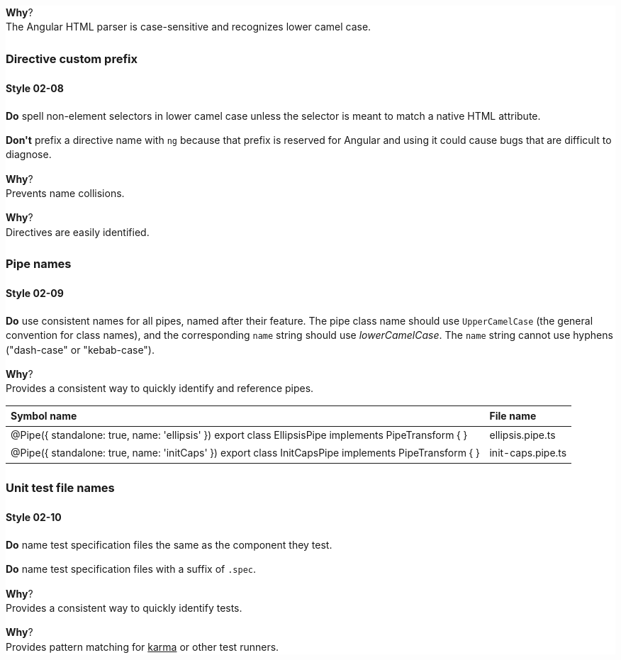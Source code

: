 **Why**? <br />
The Angular HTML parser is case-sensitive and recognizes lower camel case.

### Directive custom prefix

#### Style 02-08

**Do** spell non-element selectors in lower camel case unless the selector is meant to match a native HTML attribute.

**Don't** prefix a directive name with `ng` because that prefix is reserved for Angular and using it could cause bugs that are difficult to diagnose.

**Why**? <br />
Prevents name collisions.

**Why**? <br />
Directives are easily identified.

<docs-code header="app/shared/validate.directive.ts" path="adev/src/content/examples/styleguide/src/02-08/app/shared/validate.directive.avoid.ts" visibleRegion="example"/>

<docs-code header="app/shared/validate.directive.ts" path="adev/src/content/examples/styleguide/src/02-08/app/shared/validate.directive.ts" visibleRegion="example"/>

### Pipe names

#### Style 02-09

**Do** use consistent names for all pipes, named after their feature.
The pipe class name should use `UpperCamelCase` \(the general convention for class names\), and the corresponding `name` string should use *lowerCamelCase*.
The `name` string cannot use hyphens \("dash-case" or "kebab-case"\).

**Why**? <br />
Provides a consistent way to quickly identify and reference pipes.

| Symbol name                                                                                                                                                                          | File name |
|:---                                                                                                                                                                                  |:---       |
| <docs-code hideCopy language="typescript"> &commat;Pipe({ standalone: true, name: 'ellipsis' }) &NewLine;export class EllipsisPipe implements PipeTransform { } </docs-code> | ellipsis.pipe.ts  |
| <docs-code hideCopy language="typescript"> &commat;Pipe({ standalone: true, name: 'initCaps' }) &NewLine;export class InitCapsPipe implements PipeTransform { } </docs-code> | init-caps.pipe.ts |

### Unit test file names

#### Style 02-10

**Do** name test specification files the same as the component they test.

**Do** name test specification files with a suffix of `.spec`.

**Why**? <br />
Provides a consistent way to quickly identify tests.

**Why**? <br />
Provides pattern matching for [karma](https://karma-runner.github.io) or other test runners.
